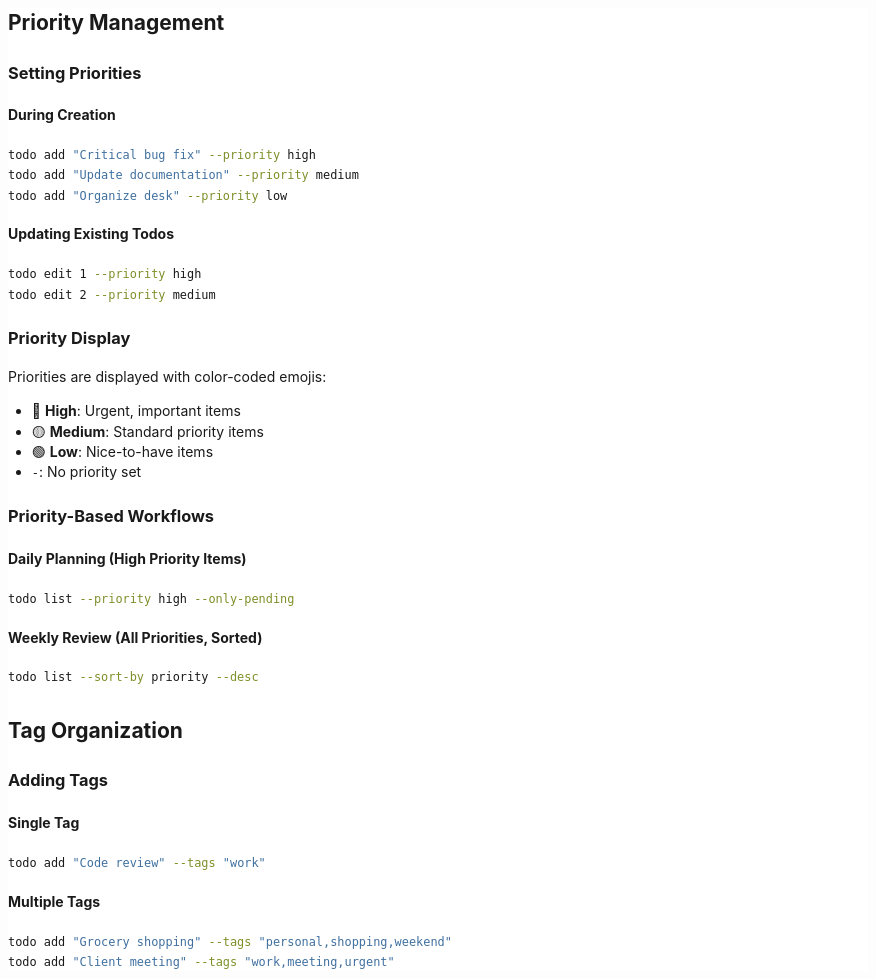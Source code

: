 ## Priority Management

### Setting Priorities

#### During Creation
```bash
todo add "Critical bug fix" --priority high
todo add "Update documentation" --priority medium
todo add "Organize desk" --priority low
```

#### Updating Existing Todos
```bash
todo edit 1 --priority high
todo edit 2 --priority medium
```

### Priority Display

Priorities are displayed with color-coded emojis:
- 🔴 **High**: Urgent, important items
- 🟡 **Medium**: Standard priority items
- 🟢 **Low**: Nice-to-have items
- `-`: No priority set

### Priority-Based Workflows

#### Daily Planning (High Priority Items)
```bash
todo list --priority high --only-pending
```

#### Weekly Review (All Priorities, Sorted)
```bash
todo list --sort-by priority --desc
```

## Tag Organization

### Adding Tags

#### Single Tag
```bash
todo add "Code review" --tags "work"
```

#### Multiple Tags
```bash
todo add "Grocery shopping" --tags "personal,shopping,weekend"
todo add "Client meeting" --tags "work,meeting,urgent"
```
